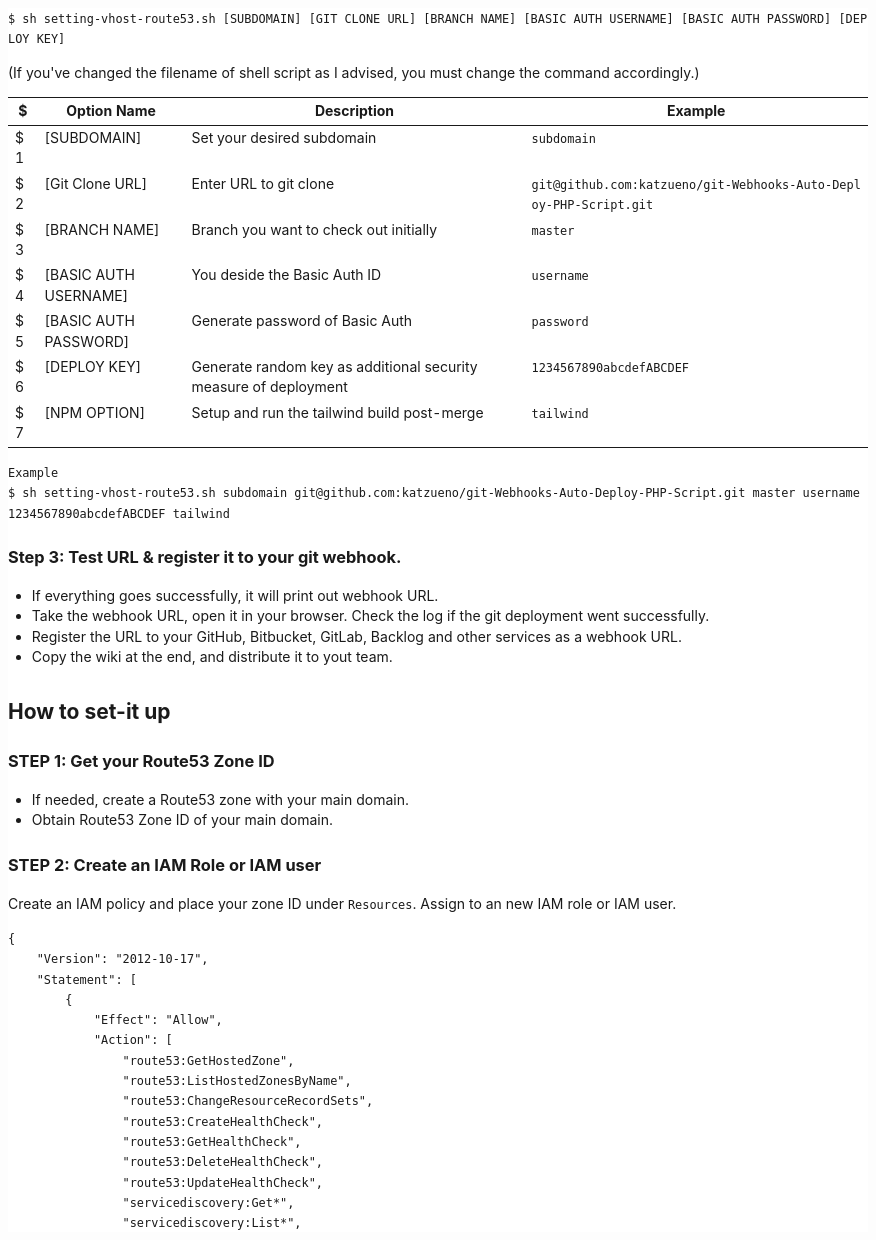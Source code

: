 ```
$ sh setting-vhost-route53.sh [SUBDOMAIN] [GIT CLONE URL] [BRANCH NAME] [BASIC AUTH USERNAME] [BASIC AUTH PASSWORD] [DEPLOY KEY]
```

(If you've changed the filename of shell script as I advised, you must change the command accordingly.)

| $  | Option Name           | Description                                                      | Example                                                           |
|----|-----------------------|------------------------------------------------------------------|-------------------------------------------------------------------|
| $1 | [SUBDOMAIN]           | Set your desired subdomain                                       | `subdomain`                                                       |
| $2 | [Git Clone URL]       | Enter URL to git clone                                           | `git@github.com:katzueno/git-Webhooks-Auto-Deploy-PHP-Script.git` |
| $3 | [BRANCH NAME]         | Branch you want to check out initially                           | `master`                                                          |
| $4 | [BASIC AUTH USERNAME] | You deside the Basic Auth ID                                     | `username`                                                        |
| $5 | [BASIC AUTH PASSWORD] | Generate password of Basic Auth                                  | `password`                                                        |
| $6 | [DEPLOY KEY]          | Generate random key as additional security measure of deployment | `1234567890abcdefABCDEF`                                          |
| $7 | [NPM OPTION]          | Setup and run the tailwind build post-merge                      | `tailwind`                                                        |

```
Example
$ sh setting-vhost-route53.sh subdomain git@github.com:katzueno/git-Webhooks-Auto-Deploy-PHP-Script.git master username 1234567890abcdefABCDEF tailwind
```

### Step 3: Test URL & register it to your git webhook.

- If everything goes successfully, it will print out webhook URL.
- Take the webhook URL, open it in your browser. Check the log if the git deployment went successfully.
- Register the URL to your GitHub, Bitbucket, GitLab, Backlog and other services as a webhook URL.
- Copy the wiki at the end, and distribute it to yout team.

## How to set-it up


### STEP 1: Get your Route53 Zone ID

- If needed, create a Route53 zone with your main domain.
- Obtain Route53 Zone ID of your main domain.


### STEP 2: Create an IAM Role or IAM user

Create an IAM policy and place your zone ID under `Resources`. Assign to an new IAM role or IAM user.

```
{
    "Version": "2012-10-17",
    "Statement": [
        {
            "Effect": "Allow",
            "Action": [
                "route53:GetHostedZone",
                "route53:ListHostedZonesByName",
                "route53:ChangeResourceRecordSets",
                "route53:CreateHealthCheck",
                "route53:GetHealthCheck",
                "route53:DeleteHealthCheck",
                "route53:UpdateHealthCheck",
                "servicediscovery:Get*",
                "servicediscovery:List*",
```